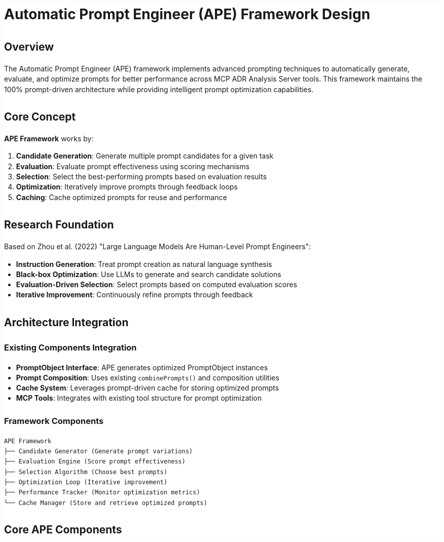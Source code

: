 # Automatic Prompt Engineer (APE) Framework Design

## Overview

The Automatic Prompt Engineer (APE) framework implements advanced prompting techniques to automatically generate, evaluate, and optimize prompts for better performance across MCP ADR Analysis Server tools. This framework maintains the 100% prompt-driven architecture while providing intelligent prompt optimization capabilities.

## Core Concept

**APE Framework** works by:

1. **Candidate Generation**: Generate multiple prompt candidates for a given task
2. **Evaluation**: Evaluate prompt effectiveness using scoring mechanisms
3. **Selection**: Select the best-performing prompts based on evaluation results
4. **Optimization**: Iteratively improve prompts through feedback loops
5. **Caching**: Cache optimized prompts for reuse and performance

## Research Foundation

Based on Zhou et al. (2022) "Large Language Models Are Human-Level Prompt Engineers":

- **Instruction Generation**: Treat prompt creation as natural language synthesis
- **Black-box Optimization**: Use LLMs to generate and search candidate solutions
- **Evaluation-Driven Selection**: Select prompts based on computed evaluation scores
- **Iterative Improvement**: Continuously refine prompts through feedback

## Architecture Integration

### Existing Components Integration

- **PromptObject Interface**: APE generates optimized PromptObject instances
- **Prompt Composition**: Uses existing `combinePrompts()` and composition utilities
- **Cache System**: Leverages prompt-driven cache for storing optimized prompts
- **MCP Tools**: Integrates with existing tool structure for prompt optimization

### Framework Components

```
APE Framework
├── Candidate Generator (Generate prompt variations)
├── Evaluation Engine (Score prompt effectiveness)
├── Selection Algorithm (Choose best prompts)
├── Optimization Loop (Iterative improvement)
├── Performance Tracker (Monitor optimization metrics)
└── Cache Manager (Store and retrieve optimized prompts)
```

## Core APE Components
